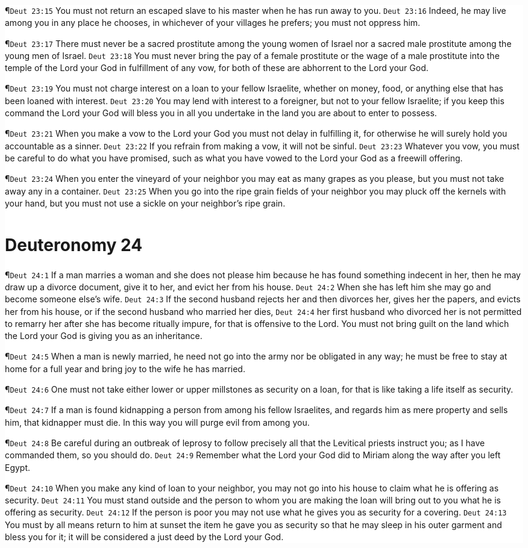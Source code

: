 ¶`Deut 23:15` You must not return an escaped slave to his master when he has run away to you.
`Deut 23:16` Indeed, he may live among you in any place he chooses, in whichever of your villages he prefers; you must not oppress him.

¶`Deut 23:17` There must never be a sacred prostitute among the young women of Israel nor a sacred male prostitute among the young men of Israel.
`Deut 23:18` You must never bring the pay of a female prostitute or the wage of a male prostitute into the temple of the Lord your God in fulfillment of any vow, for both of these are abhorrent to the Lord your God.

¶`Deut 23:19` You must not charge interest on a loan to your fellow Israelite, whether on money, food, or anything else that has been loaned with interest.
`Deut 23:20` You may lend with interest to a foreigner, but not to your fellow Israelite; if you keep this command the Lord your God will bless you in all you undertake in the land you are about to enter to possess.

¶`Deut 23:21` When you make a vow to the Lord your God you must not delay in fulfilling it, for otherwise he will surely hold you accountable as a sinner.
`Deut 23:22` If you refrain from making a vow, it will not be sinful.
`Deut 23:23` Whatever you vow, you must be careful to do what you have promised, such as what you have vowed to the Lord your God as a freewill offering.

¶`Deut 23:24` When you enter the vineyard of your neighbor you may eat as many grapes as you please, but you must not take away any in a container.
`Deut 23:25` When you go into the ripe grain fields of your neighbor you may pluck off the kernels with your hand, but you must not use a sickle on your neighbor’s ripe grain.


# Deuteronomy 24

¶`Deut 24:1` If a man marries a woman and she does not please him because he has found something indecent in her, then he may draw up a divorce document, give it to her, and evict her from his house.
`Deut 24:2` When she has left him she may go and become someone else’s wife.
`Deut 24:3` If the second husband rejects her and then divorces her, gives her the papers, and evicts her from his house, or if the second husband who married her dies,
`Deut 24:4` her first husband who divorced her is not permitted to remarry her after she has become ritually impure, for that is offensive to the Lord. You must not bring guilt on the land which the Lord your God is giving you as an inheritance.

¶`Deut 24:5` When a man is newly married, he need not go into the army nor be obligated in any way; he must be free to stay at home for a full year and bring joy to the wife he has married.

¶`Deut 24:6` One must not take either lower or upper millstones as security on a loan, for that is like taking a life itself as security.

¶`Deut 24:7` If a man is found kidnapping a person from among his fellow Israelites, and regards him as mere property and sells him, that kidnapper must die. In this way you will purge evil from among you.

¶`Deut 24:8` Be careful during an outbreak of leprosy to follow precisely all that the Levitical priests instruct you; as I have commanded them, so you should do.
`Deut 24:9` Remember what the Lord your God did to Miriam along the way after you left Egypt.

¶`Deut 24:10` When you make any kind of loan to your neighbor, you may not go into his house to claim what he is offering as security.
`Deut 24:11` You must stand outside and the person to whom you are making the loan will bring out to you what he is offering as security.
`Deut 24:12` If the person is poor you may not use what he gives you as security for a covering.
`Deut 24:13` You must by all means return to him at sunset the item he gave you as security so that he may sleep in his outer garment and bless you for it; it will be considered a just deed by the Lord your God.

